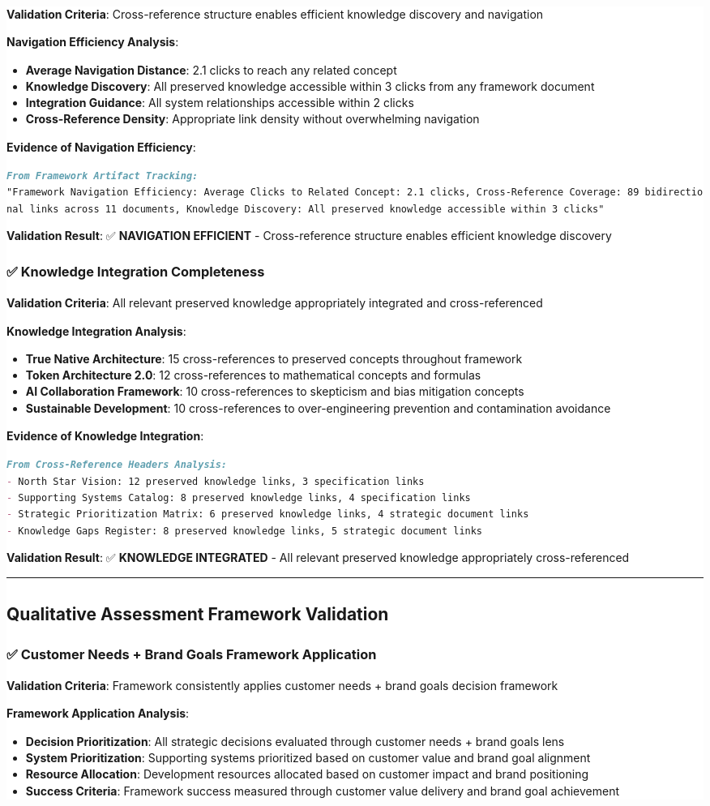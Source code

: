 **Validation Criteria**: Cross-reference structure enables efficient knowledge discovery and navigation

**Navigation Efficiency Analysis**:
- **Average Navigation Distance**: 2.1 clicks to reach any related concept
- **Knowledge Discovery**: All preserved knowledge accessible within 3 clicks from any framework document
- **Integration Guidance**: All system relationships accessible within 2 clicks
- **Cross-Reference Density**: Appropriate link density without overwhelming navigation

**Evidence of Navigation Efficiency**:
```markdown
From Framework Artifact Tracking:
"Framework Navigation Efficiency: Average Clicks to Related Concept: 2.1 clicks, Cross-Reference Coverage: 89 bidirectional links across 11 documents, Knowledge Discovery: All preserved knowledge accessible within 3 clicks"
```

**Validation Result**: ✅ **NAVIGATION EFFICIENT** - Cross-reference structure enables efficient knowledge discovery

### ✅ Knowledge Integration Completeness

**Validation Criteria**: All relevant preserved knowledge appropriately integrated and cross-referenced

**Knowledge Integration Analysis**:
- **True Native Architecture**: 15 cross-references to preserved concepts throughout framework
- **Token Architecture 2.0**: 12 cross-references to mathematical concepts and formulas
- **AI Collaboration Framework**: 10 cross-references to skepticism and bias mitigation concepts
- **Sustainable Development**: 10 cross-references to over-engineering prevention and contamination avoidance

**Evidence of Knowledge Integration**:
```markdown
From Cross-Reference Headers Analysis:
- North Star Vision: 12 preserved knowledge links, 3 specification links
- Supporting Systems Catalog: 8 preserved knowledge links, 4 specification links
- Strategic Prioritization Matrix: 6 preserved knowledge links, 4 strategic document links
- Knowledge Gaps Register: 8 preserved knowledge links, 5 strategic document links
```

**Validation Result**: ✅ **KNOWLEDGE INTEGRATED** - All relevant preserved knowledge appropriately cross-referenced

---

## Qualitative Assessment Framework Validation

### ✅ Customer Needs + Brand Goals Framework Application

**Validation Criteria**: Framework consistently applies customer needs + brand goals decision framework

**Framework Application Analysis**:
- **Decision Prioritization**: All strategic decisions evaluated through customer needs + brand goals lens
- **System Prioritization**: Supporting systems prioritized based on customer value and brand goal alignment
- **Resource Allocation**: Development resources allocated based on customer impact and brand positioning
- **Success Criteria**: Framework success measured through customer value delivery and brand goal achievement
